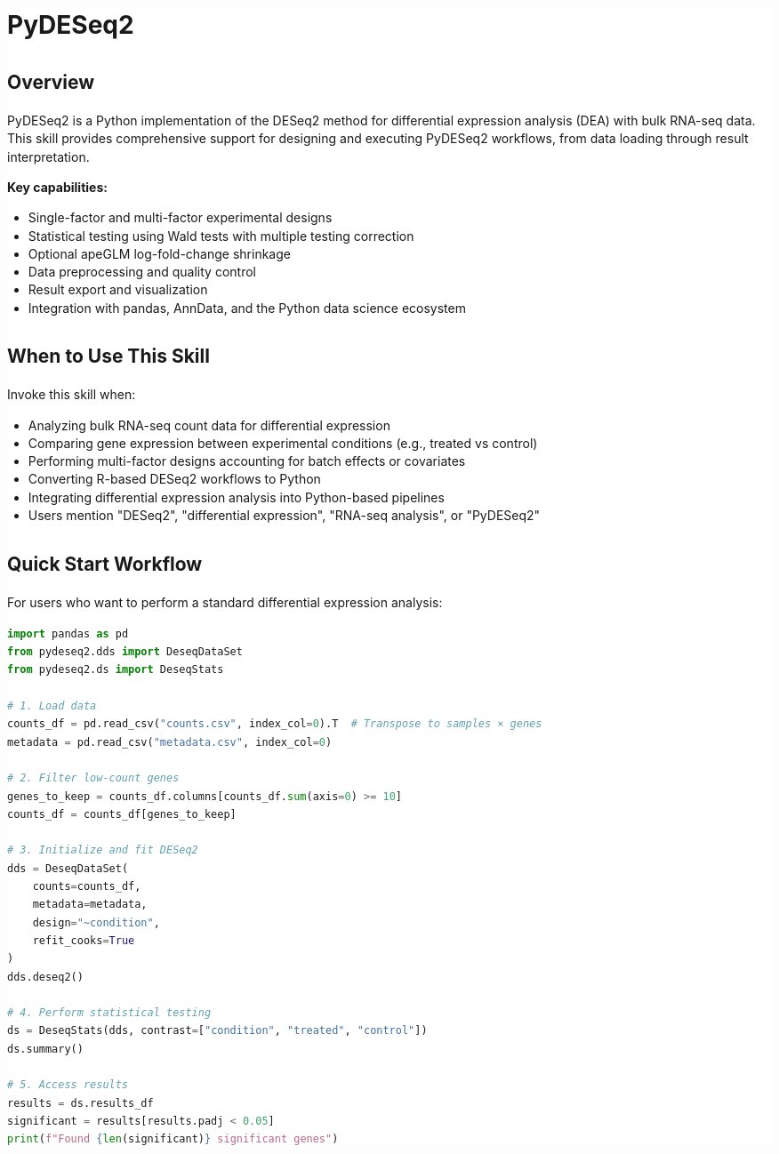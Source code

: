
# PyDESeq2

## Overview

PyDESeq2 is a Python implementation of the DESeq2 method for differential expression analysis (DEA) with bulk RNA-seq data. This skill provides comprehensive support for designing and executing PyDESeq2 workflows, from data loading through result interpretation.

**Key capabilities:**
- Single-factor and multi-factor experimental designs
- Statistical testing using Wald tests with multiple testing correction
- Optional apeGLM log-fold-change shrinkage
- Data preprocessing and quality control
- Result export and visualization
- Integration with pandas, AnnData, and the Python data science ecosystem

## When to Use This Skill

Invoke this skill when:
- Analyzing bulk RNA-seq count data for differential expression
- Comparing gene expression between experimental conditions (e.g., treated vs control)
- Performing multi-factor designs accounting for batch effects or covariates
- Converting R-based DESeq2 workflows to Python
- Integrating differential expression analysis into Python-based pipelines
- Users mention "DESeq2", "differential expression", "RNA-seq analysis", or "PyDESeq2"

## Quick Start Workflow

For users who want to perform a standard differential expression analysis:

```python
import pandas as pd
from pydeseq2.dds import DeseqDataSet
from pydeseq2.ds import DeseqStats

# 1. Load data
counts_df = pd.read_csv("counts.csv", index_col=0).T  # Transpose to samples × genes
metadata = pd.read_csv("metadata.csv", index_col=0)

# 2. Filter low-count genes
genes_to_keep = counts_df.columns[counts_df.sum(axis=0) >= 10]
counts_df = counts_df[genes_to_keep]

# 3. Initialize and fit DESeq2
dds = DeseqDataSet(
    counts=counts_df,
    metadata=metadata,
    design="~condition",
    refit_cooks=True
)
dds.deseq2()

# 4. Perform statistical testing
ds = DeseqStats(dds, contrast=["condition", "treated", "control"])
ds.summary()

# 5. Access results
results = ds.results_df
significant = results[results.padj < 0.05]
print(f"Found {len(significant)} significant genes")
```
